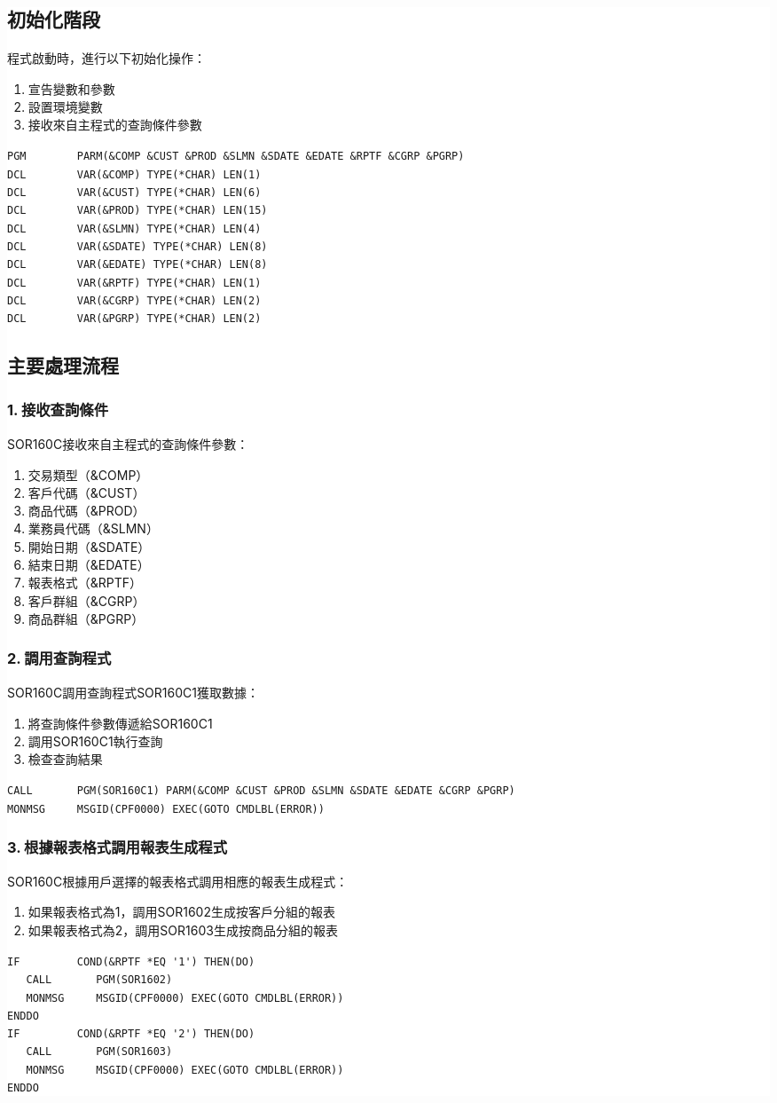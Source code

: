 ## 初始化階段
程式啟動時，進行以下初始化操作：
1. 宣告變數和參數
2. 設置環境變數
3. 接收來自主程式的查詢條件參數

```CL
PGM        PARM(&COMP &CUST &PROD &SLMN &SDATE &EDATE &RPTF &CGRP &PGRP)
DCL        VAR(&COMP) TYPE(*CHAR) LEN(1)
DCL        VAR(&CUST) TYPE(*CHAR) LEN(6)
DCL        VAR(&PROD) TYPE(*CHAR) LEN(15)
DCL        VAR(&SLMN) TYPE(*CHAR) LEN(4)
DCL        VAR(&SDATE) TYPE(*CHAR) LEN(8)
DCL        VAR(&EDATE) TYPE(*CHAR) LEN(8)
DCL        VAR(&RPTF) TYPE(*CHAR) LEN(1)
DCL        VAR(&CGRP) TYPE(*CHAR) LEN(2)
DCL        VAR(&PGRP) TYPE(*CHAR) LEN(2)
```

## 主要處理流程

### 1. 接收查詢條件
SOR160C接收來自主程式的查詢條件參數：
1. 交易類型（&COMP）
2. 客戶代碼（&CUST）
3. 商品代碼（&PROD）
4. 業務員代碼（&SLMN）
5. 開始日期（&SDATE）
6. 結束日期（&EDATE）
7. 報表格式（&RPTF）
8. 客戶群組（&CGRP）
9. 商品群組（&PGRP）

### 2. 調用查詢程式
SOR160C調用查詢程式SOR160C1獲取數據：
1. 將查詢條件參數傳遞給SOR160C1
2. 調用SOR160C1執行查詢
3. 檢查查詢結果

```CL
CALL       PGM(SOR160C1) PARM(&COMP &CUST &PROD &SLMN &SDATE &EDATE &CGRP &PGRP)
MONMSG     MSGID(CPF0000) EXEC(GOTO CMDLBL(ERROR))
```

### 3. 根據報表格式調用報表生成程式
SOR160C根據用戶選擇的報表格式調用相應的報表生成程式：
1. 如果報表格式為1，調用SOR1602生成按客戶分組的報表
2. 如果報表格式為2，調用SOR1603生成按商品分組的報表

```CL
IF         COND(&RPTF *EQ '1') THEN(DO)
   CALL       PGM(SOR1602)
   MONMSG     MSGID(CPF0000) EXEC(GOTO CMDLBL(ERROR))
ENDDO
IF         COND(&RPTF *EQ '2') THEN(DO)
   CALL       PGM(SOR1603)
   MONMSG     MSGID(CPF0000) EXEC(GOTO CMDLBL(ERROR))
ENDDO
```

